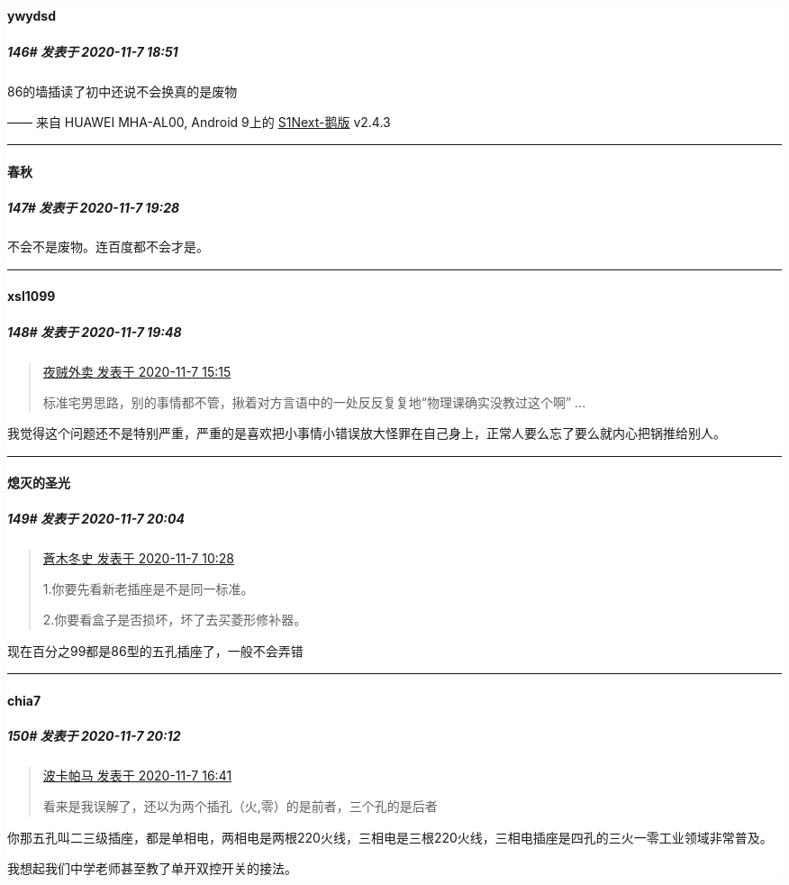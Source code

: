 ####  ywydsd  
##### 146#       发表于 2020-11-7 18:51


86的墙插读了初中还说不会换真的是废物

—— 来自 HUAWEI MHA-AL00, Android 9上的 [S1Next-鹅版](https://github.com/ykrank/S1-Next/releases) v2.4.3


-----

####  春秋  
##### 147#       发表于 2020-11-7 19:28


不会不是废物。连百度都不会才是。


-----

####  xsl1099  
##### 148#       发表于 2020-11-7 19:48


<blockquote><a href="httphttps://bbs.saraba1st.com/2b/forum.php?mod=redirect&amp;goto=findpost&amp;pid=49309814&amp;ptid=1970709" target="_blank">夜贼外卖 发表于 2020-11-7 15:15</a>

标准宅男思路，别的事情都不管，揪着对方言语中的一处反反复复地“物理课确实没教过这个啊” ...</blockquote>
我觉得这个问题还不是特别严重，严重的是喜欢把小事情小错误放大怪罪在自己身上，正常人要么忘了要么就内心把锅推给别人。


-----

####  熄灭的圣光  
##### 149#       发表于 2020-11-7 20:04


<blockquote><a href="httphttps://bbs.saraba1st.com/2b/forum.php?mod=redirect&amp;goto=findpost&amp;pid=49306937&amp;ptid=1970709" target="_blank">蒼木冬史 发表于 2020-11-7 10:28</a>

1.你要先看新老插座是不是同一标准。

2.你要看盒子是否损坏，坏了去买菱形修补器。</blockquote>
现在百分之99都是86型的五孔插座了，一般不会弄错


-----

####  chia7  
##### 150#       发表于 2020-11-7 20:12


<blockquote><a href="httphttps://bbs.saraba1st.com/2b/forum.php?mod=redirect&amp;goto=findpost&amp;pid=49310429&amp;ptid=1970709" target="_blank">波卡帕马 发表于 2020-11-7 16:41</a>

看来是我误解了，还以为两个插孔（火,零）的是前者，三个孔的是后者</blockquote>
你那五孔叫二三级插座，都是单相电，两相电是两根220火线，三相电是三根220火线，三相电插座是四孔的三火一零工业领域非常普及。

我想起我们中学老师甚至教了单开双控开关的接法。
